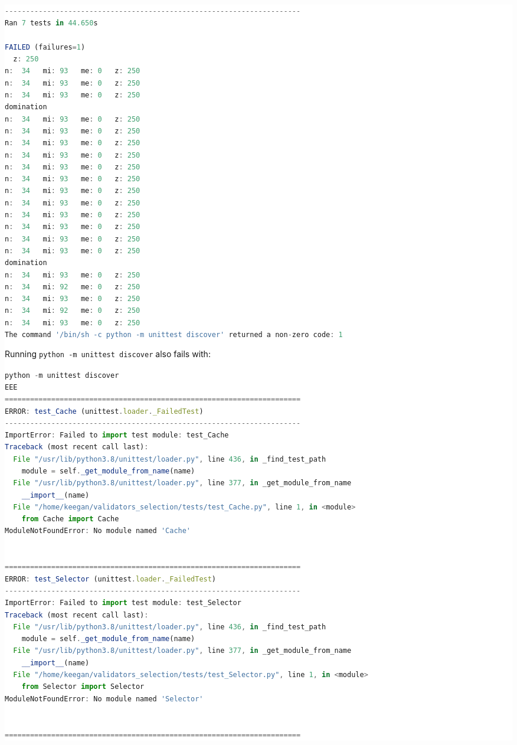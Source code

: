 ```javascript
----------------------------------------------------------------------
Ran 7 tests in 44.650s

FAILED (failures=1)
  z: 250
n:  34   mi: 93   me: 0   z: 250
n:  34   mi: 93   me: 0   z: 250
n:  34   mi: 93   me: 0   z: 250
domination
n:  34   mi: 93   me: 0   z: 250
n:  34   mi: 93   me: 0   z: 250
n:  34   mi: 93   me: 0   z: 250
n:  34   mi: 93   me: 0   z: 250
n:  34   mi: 93   me: 0   z: 250
n:  34   mi: 93   me: 0   z: 250
n:  34   mi: 93   me: 0   z: 250
n:  34   mi: 93   me: 0   z: 250
n:  34   mi: 93   me: 0   z: 250
n:  34   mi: 93   me: 0   z: 250
n:  34   mi: 93   me: 0   z: 250
n:  34   mi: 93   me: 0   z: 250
domination
n:  34   mi: 93   me: 0   z: 250
n:  34   mi: 92   me: 0   z: 250
n:  34   mi: 93   me: 0   z: 250
n:  34   mi: 92   me: 0   z: 250
n:  34   mi: 93   me: 0   z: 250
The command '/bin/sh -c python -m unittest discover' returned a non-zero code: 1
```

Running `python -m unittest discover` also fails with:

```javascript
python -m unittest discover
EEE
======================================================================
ERROR: test_Cache (unittest.loader._FailedTest)
----------------------------------------------------------------------
ImportError: Failed to import test module: test_Cache
Traceback (most recent call last):
  File "/usr/lib/python3.8/unittest/loader.py", line 436, in _find_test_path
    module = self._get_module_from_name(name)
  File "/usr/lib/python3.8/unittest/loader.py", line 377, in _get_module_from_name
    __import__(name)
  File "/home/keegan/validators_selection/tests/test_Cache.py", line 1, in <module>
    from Cache import Cache
ModuleNotFoundError: No module named 'Cache'


======================================================================
ERROR: test_Selector (unittest.loader._FailedTest)
----------------------------------------------------------------------
ImportError: Failed to import test module: test_Selector
Traceback (most recent call last):
  File "/usr/lib/python3.8/unittest/loader.py", line 436, in _find_test_path
    module = self._get_module_from_name(name)
  File "/usr/lib/python3.8/unittest/loader.py", line 377, in _get_module_from_name
    __import__(name)
  File "/home/keegan/validators_selection/tests/test_Selector.py", line 1, in <module>
    from Selector import Selector
ModuleNotFoundError: No module named 'Selector'


======================================================================
```